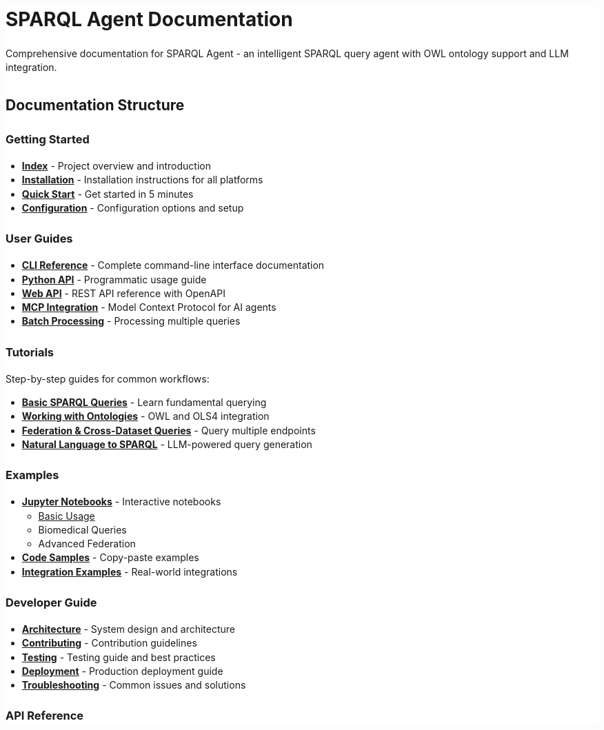 # SPARQL Agent Documentation

Comprehensive documentation for SPARQL Agent - an intelligent SPARQL query agent with OWL ontology support and LLM integration.

## Documentation Structure

### Getting Started

- **[Index](index.md)** - Project overview and introduction
- **[Installation](installation.md)** - Installation instructions for all platforms
- **[Quick Start](quickstart.md)** - Get started in 5 minutes
- **[Configuration](configuration.md)** - Configuration options and setup

### User Guides

- **[CLI Reference](cli.md)** - Complete command-line interface documentation
- **[Python API](api.md)** - Programmatic usage guide
- **[Web API](web-api.md)** - REST API reference with OpenAPI
- **[MCP Integration](mcp.md)** - Model Context Protocol for AI agents
- **[Batch Processing](batch-processing.md)** - Processing multiple queries

### Tutorials

Step-by-step guides for common workflows:

- **[Basic SPARQL Queries](tutorials/tutorial-basic.md)** - Learn fundamental querying
- **[Working with Ontologies](tutorials/tutorial-ontology.md)** - OWL and OLS4 integration
- **[Federation & Cross-Dataset Queries](tutorials/tutorial-federation.md)** - Query multiple endpoints
- **[Natural Language to SPARQL](tutorials/tutorial-llm.md)** - LLM-powered query generation

### Examples

- **[Jupyter Notebooks](examples/notebooks.md)** - Interactive notebooks
  - [Basic Usage](../examples/notebooks/basic_usage.ipynb)
  - Biomedical Queries
  - Advanced Federation
- **[Code Samples](examples/code-samples.md)** - Copy-paste examples
- **[Integration Examples](examples/integrations.md)** - Real-world integrations

### Developer Guide

- **[Architecture](architecture.md)** - System design and architecture
- **[Contributing](contributing.md)** - Contribution guidelines
- **[Testing](testing.md)** - Testing guide and best practices
- **[Deployment](deployment.md)** - Production deployment guide
- **[Troubleshooting](troubleshooting.md)** - Common issues and solutions

### API Reference
